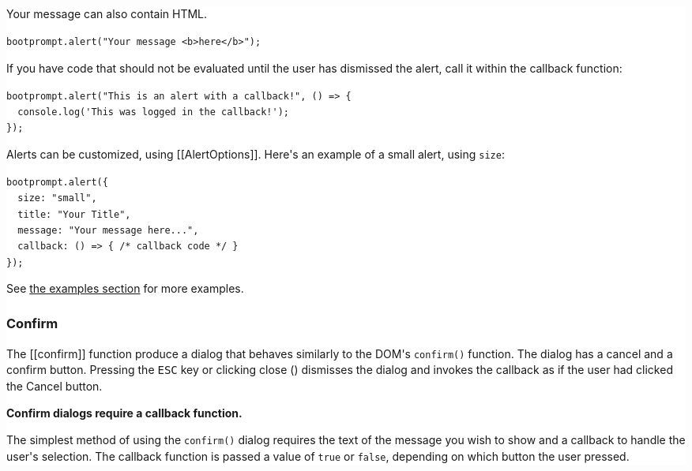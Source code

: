 Your message can also contain HTML.

```
bootprompt.alert("Your message <b>here</b>");
```
<iframe height="265" style="width: 100%;" scrolling="no" title="Alert: Example With HTML" src="https://codepen.io/lddubeau/embed/preview/Oqebwr/?height=265&theme-id=0&default-tab=js,result" frameborder="no" allowtransparency="true" allowfullscreen="true">
  See the Pen <a href='https://codepen.io/lddubeau/pen/Oqebwr/'>Alert: Example With HTML</a> by Louis-Dominique Dubeau
  (<a href='https://codepen.io/lddubeau'>@lddubeau</a>) on <a href='https://codepen.io'>CodePen</a>.
</iframe>

If you have code that should not be evaluated until the user has dismissed the
alert, call it within the callback function:

```
bootprompt.alert("This is an alert with a callback!", () => {
  console.log('This was logged in the callback!');
});
```

<iframe height="265" style="width: 100%;" scrolling="no" title="Alert: Example With Callback" src="https://codepen.io/lddubeau/embed/preview/moZxab/?height=265&theme-id=0&default-tab=js,result" frameborder="no" allowtransparency="true" allowfullscreen="true">
  See the Pen <a href='https://codepen.io/lddubeau/pen/moZxab/'>Alert: Example With Callback</a> by Louis-Dominique Dubeau
  (<a href='https://codepen.io/lddubeau'>@lddubeau</a>) on <a href='https://codepen.io'>CodePen</a>.
</iframe>

Alerts can be customized, using [[AlertOptions]]. Here's an example of a small
alert, using ``size``:

```
bootprompt.alert({
  size: "small",
  title: "Your Title",
  message: "Your message here...",
  callback: () => { /* callback code */ }
});
```

See [the examples section](#alert-examples) for more examples.

### Confirm

The [[confirm]] function produce a dialog that behaves similarly to the DOM's
``confirm()`` function. The dialog has a cancel and a confirm button. Pressing
the <kbd>ESC</kbd> key or clicking close (<i class="fa fa-times"></i>) dismisses
the dialog and invokes the callback as if the user had clicked the Cancel
button.

**Confirm dialogs require a callback function.**

The simplest method of using the ``confirm()`` dialog requires the text of the
message you wish to show and a callback to handle the user's selection. The
callback function is passed a value of ``true`` or ``false``, depending on which
button the user pressed.
